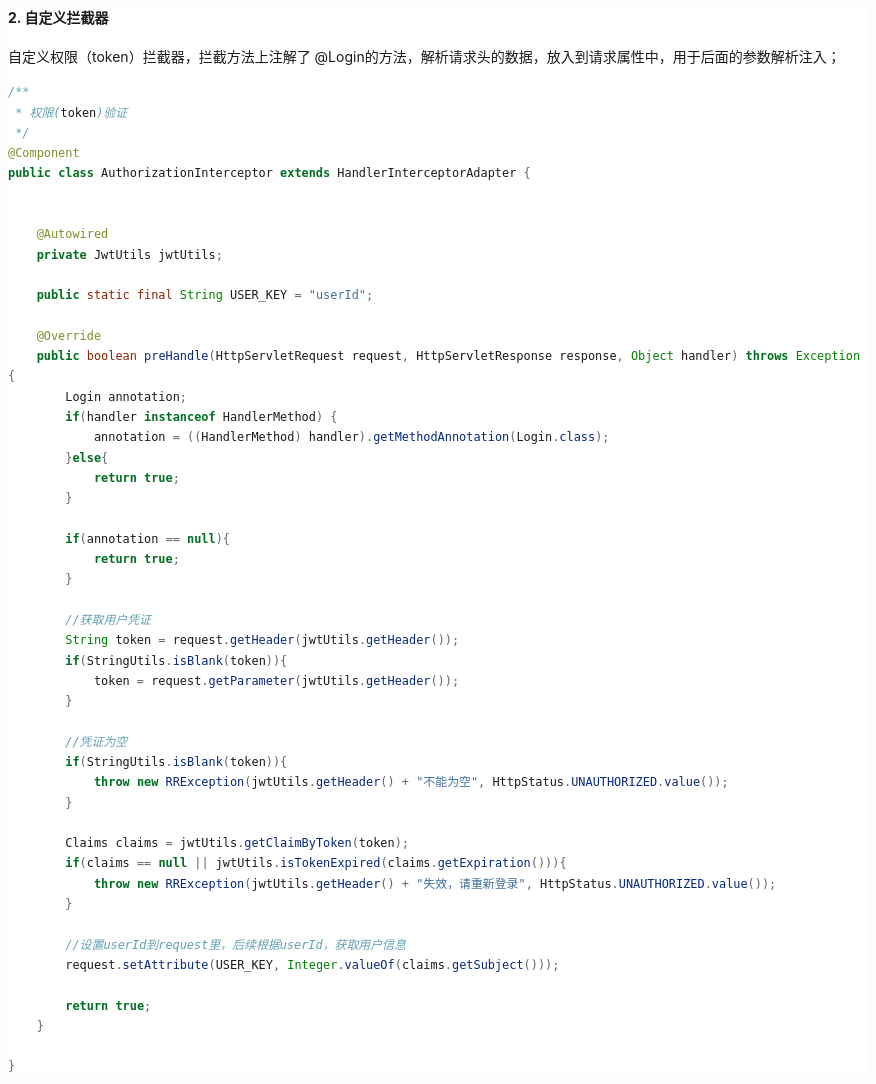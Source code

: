 

#### 2. 自定义拦截器

自定义权限（token）拦截器，拦截方法上注解了 @Login的方法，解析请求头的数据，放入到请求属性中，用于后面的参数解析注入；

```java
/**
 * 权限(token)验证
 */
@Component
public class AuthorizationInterceptor extends HandlerInterceptorAdapter {


    @Autowired
    private JwtUtils jwtUtils;

    public static final String USER_KEY = "userId";

    @Override
    public boolean preHandle(HttpServletRequest request, HttpServletResponse response, Object handler) throws Exception {
        Login annotation;
        if(handler instanceof HandlerMethod) {
            annotation = ((HandlerMethod) handler).getMethodAnnotation(Login.class);
        }else{
            return true;
        }

        if(annotation == null){
            return true;
        }

        //获取用户凭证
        String token = request.getHeader(jwtUtils.getHeader());
        if(StringUtils.isBlank(token)){
            token = request.getParameter(jwtUtils.getHeader());
        }

        //凭证为空
        if(StringUtils.isBlank(token)){
            throw new RRException(jwtUtils.getHeader() + "不能为空", HttpStatus.UNAUTHORIZED.value());
        }

        Claims claims = jwtUtils.getClaimByToken(token);
        if(claims == null || jwtUtils.isTokenExpired(claims.getExpiration())){
            throw new RRException(jwtUtils.getHeader() + "失效，请重新登录", HttpStatus.UNAUTHORIZED.value());
        }

        //设置userId到request里，后续根据userId，获取用户信息
        request.setAttribute(USER_KEY, Integer.valueOf(claims.getSubject()));

        return true;
    }

}
```
